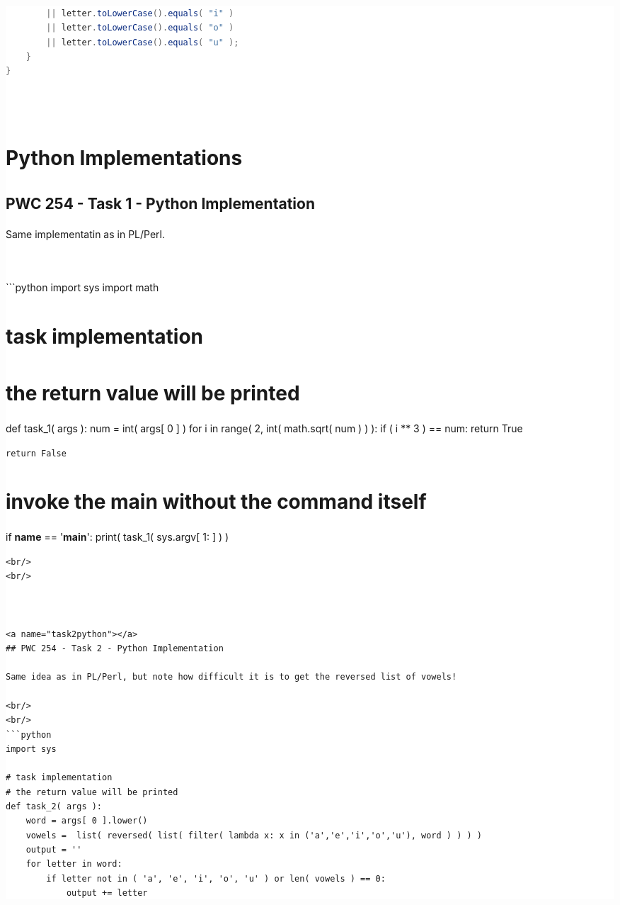 ```java
		|| letter.toLowerCase().equals( "i" )
		|| letter.toLowerCase().equals( "o" )
		|| letter.toLowerCase().equals( "u" );
	}
}

```
<br/>
<br/>


# Python Implementations

<a name="task1python"></a>
## PWC 254 - Task 1 - Python Implementation

Same implementatin as in PL/Perl.

<br/>
<br/>
```python
import sys
import math

# task implementation
# the return value will be printed
def task_1( args ):
    num = int( args[ 0 ] )
    for i in range( 2, int( math.sqrt( num ) ) ):
        if ( i ** 3 ) == num:
            return True

    return False


# invoke the main without the command itself
if __name__ == '__main__':
    print( task_1( sys.argv[ 1: ] ) )

```
<br/>
<br/>



<a name="task2python"></a>
## PWC 254 - Task 2 - Python Implementation

Same idea as in PL/Perl, but note how difficult it is to get the reversed list of vowels!

<br/>
<br/>
```python
import sys

# task implementation
# the return value will be printed
def task_2( args ):
    word = args[ 0 ].lower()
    vowels =  list( reversed( list( filter( lambda x: x in ('a','e','i','o','u'), word ) ) ) )
    output = ''
    for letter in word:
        if letter not in ( 'a', 'e', 'i', 'o', 'u' ) or len( vowels ) == 0:
            output += letter
```